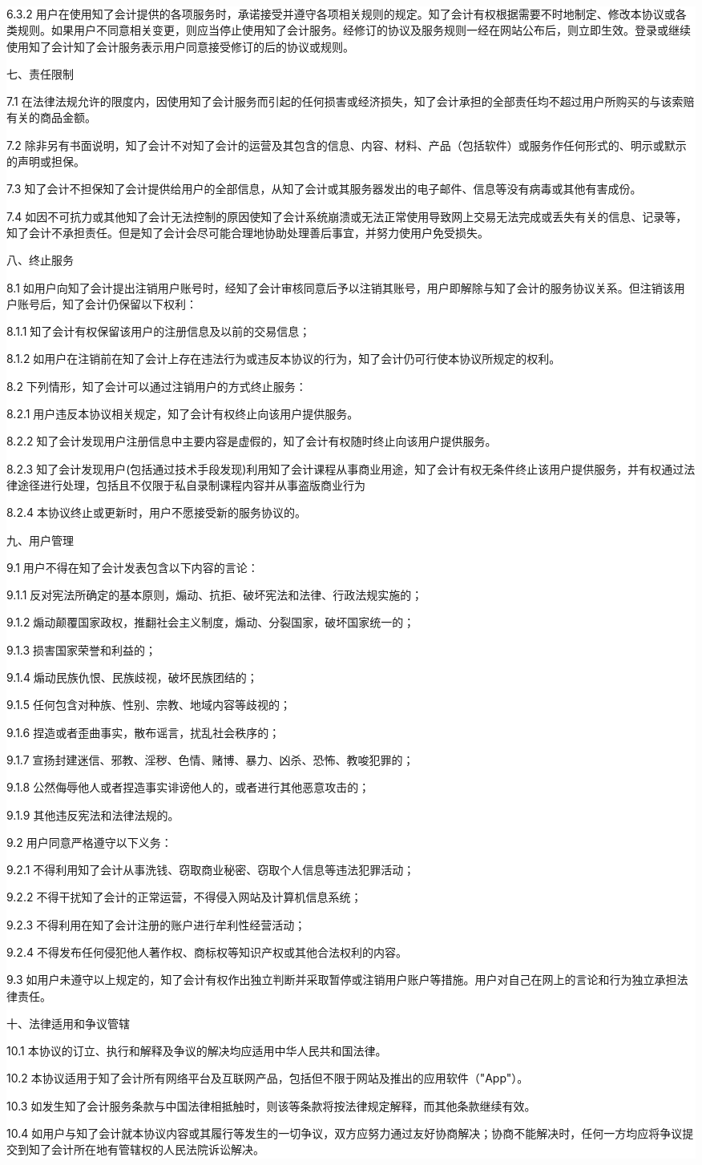 6.3.2 用户在使用知了会计提供的各项服务时，承诺接受并遵守各项相关规则的规定。知了会计有权根据需要不时地制定、修改本协议或各类规则。如果用户不同意相关变更，则应当停止使用知了会计服务。经修订的协议及服务规则一经在网站公布后，则立即生效。登录或继续使用知了会计知了会计服务表示用户同意接受修订的后的协议或规则。

七、责任限制

7.1 在法律法规允许的限度内，因使用知了会计服务而引起的任何损害或经济损失，知了会计承担的全部责任均不超过用户所购买的与该索赔有关的商品金额。

7.2 除非另有书面说明，知了会计不对知了会计的运营及其包含的信息、内容、材料、产品（包括软件）或服务作任何形式的、明示或默示的声明或担保。

7.3 知了会计不担保知了会计提供给用户的全部信息，从知了会计或其服务器发出的电子邮件、信息等没有病毒或其他有害成份。

7.4 如因不可抗力或其他知了会计无法控制的原因使知了会计系统崩溃或无法正常使用导致网上交易无法完成或丢失有关的信息、记录等，知了会计不承担责任。但是知了会计会尽可能合理地协助处理善后事宜，并努力使用户免受损失。

八、终止服务

8.1 如用户向知了会计提出注销用户账号时，经知了会计审核同意后予以注销其账号，用户即解除与知了会计的服务协议关系。但注销该用户账号后，知了会计仍保留以下权利：

8.1.1 知了会计有权保留该用户的注册信息及以前的交易信息；

8.1.2 如用户在注销前在知了会计上存在违法行为或违反本协议的行为，知了会计仍可行使本协议所规定的权利。

8.2 下列情形，知了会计可以通过注销用户的方式终止服务：

8.2.1 用户违反本协议相关规定，知了会计有权终止向该用户提供服务。

8.2.2 知了会计发现用户注册信息中主要内容是虚假的，知了会计有权随时终止向该用户提供服务。

8.2.3 知了会计发现用户(包括通过技术手段发现)利用知了会计课程从事商业用途，知了会计有权无条件终止该用户提供服务，并有权通过法律途径进行处理，包括且不仅限于私自录制课程内容并从事盗版商业行为

8.2.4 本协议终止或更新时，用户不愿接受新的服务协议的。

九、用户管理

9.1 用户不得在知了会计发表包含以下内容的言论：

9.1.1 反对宪法所确定的基本原则，煽动、抗拒、破坏宪法和法律、行政法规实施的；

9.1.2 煽动颠覆国家政权，推翻社会主义制度，煽动、分裂国家，破坏国家统一的；

9.1.3 损害国家荣誉和利益的；

9.1.4 煽动民族仇恨、民族歧视，破坏民族团结的；

9.1.5 任何包含对种族、性别、宗教、地域内容等歧视的；

9.1.6 捏造或者歪曲事实，散布谣言，扰乱社会秩序的；

9.1.7 宣扬封建迷信、邪教、淫秽、色情、赌博、暴力、凶杀、恐怖、教唆犯罪的；

9.1.8 公然侮辱他人或者捏造事实诽谤他人的，或者进行其他恶意攻击的；

9.1.9 其他违反宪法和法律法规的。

9.2 用户同意严格遵守以下义务：

9.2.1 不得利用知了会计从事洗钱、窃取商业秘密、窃取个人信息等违法犯罪活动；

9.2.2 不得干扰知了会计的正常运营，不得侵入网站及计算机信息系统；

9.2.3 不得利用在知了会计注册的账户进行牟利性经营活动；

9.2.4 不得发布任何侵犯他人著作权、商标权等知识产权或其他合法权利的内容。

9.3 如用户未遵守以上规定的，知了会计有权作出独立判断并采取暂停或注销用户账户等措施。用户对自己在网上的言论和行为独立承担法律责任。

十、法律适用和争议管辖

10.1 本协议的订立、执行和解释及争议的解决均应适用中华人民共和国法律。

10.2 本协议适用于知了会计所有网络平台及互联网产品，包括但不限于网站及推出的应用软件（&quot;App&quot;）。

10.3 如发生知了会计服务条款与中国法律相抵触时，则该等条款将按法律规定解释，而其他条款继续有效。

10.4 如用户与知了会计就本协议内容或其履行等发生的一切争议，双方应努力通过友好协商解决；协商不能解决时，任何一方均应将争议提交到知了会计所在地有管辖权的人民法院诉讼解决。